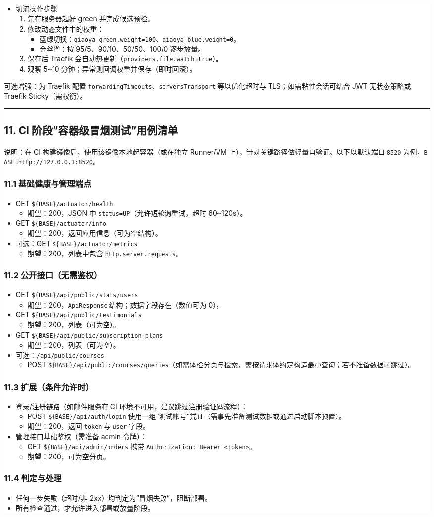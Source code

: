 - 切流操作步骤
  1) 先在服务器起好 green 并完成候选预检。
  2) 修改动态文件中的权重：
     - 蓝绿切换：`qiaoya-green.weight=100`、`qiaoya-blue.weight=0`。
     - 金丝雀：按 95/5、90/10、50/50、100/0 逐步放量。
  3) 保存后 Traefik 会自动热更新（`providers.file.watch=true`）。
  4) 观察 5~10 分钟；异常则回调权重并保存（即时回滚）。

可选增强：为 Traefik 配置 `forwardingTimeouts`、`serversTransport` 等以优化超时与 TLS；如需粘性会话可结合 JWT 无状态策略或 Traefik Sticky（需权衡）。

---

## 11. CI 阶段“容器级冒烟测试”用例清单

说明：在 CI 构建镜像后，使用该镜像本地起容器（或在独立 Runner/VM 上），针对关键路径做轻量自验证。以下以默认端口 `8520` 为例，`BASE=http://127.0.0.1:8520`。

### 11.1 基础健康与管理端点
- GET `${BASE}/actuator/health`
  - 期望：200，JSON 中 `status=UP`（允许短轮询重试，超时 60~120s）。
- GET `${BASE}/actuator/info`
  - 期望：200，返回应用信息（可为空结构）。
- 可选：GET `${BASE}/actuator/metrics`
  - 期望：200，列表中包含 `http.server.requests`。

### 11.2 公开接口（无需鉴权）
- GET `${BASE}/api/public/stats/users`
  - 期望：200，`ApiResponse` 结构；数据字段存在（数值可为 0）。
- GET `${BASE}/api/public/testimonials`
  - 期望：200，列表（可为空）。
- GET `${BASE}/api/public/subscription-plans`
  - 期望：200，列表（可为空）。
- 可选：`/api/public/courses`
  - POST `${BASE}/api/public/courses/queries`（如需体检分页与检索，需按请求体约定构造最小查询；若不准备数据可跳过）。

### 11.3 扩展（条件允许时）
- 登录/注册链路（如邮件服务在 CI 环境不可用，建议跳过注册验证码流程）：
  - POST `${BASE}/api/auth/login` 使用一组“测试账号”凭证（需事先准备测试数据或通过启动脚本预置）。
  - 期望：200，返回 `token` 与 `user` 字段。
- 管理接口基础鉴权（需准备 admin 令牌）：
  - GET `${BASE}/api/admin/orders` 携带 `Authorization: Bearer <token>`。
  - 期望：200，可为空分页。

### 11.4 判定与处理
- 任何一步失败（超时/非 2xx）均判定为“冒烟失败”，阻断部署。
- 所有检查通过，才允许进入部署或放量阶段。

